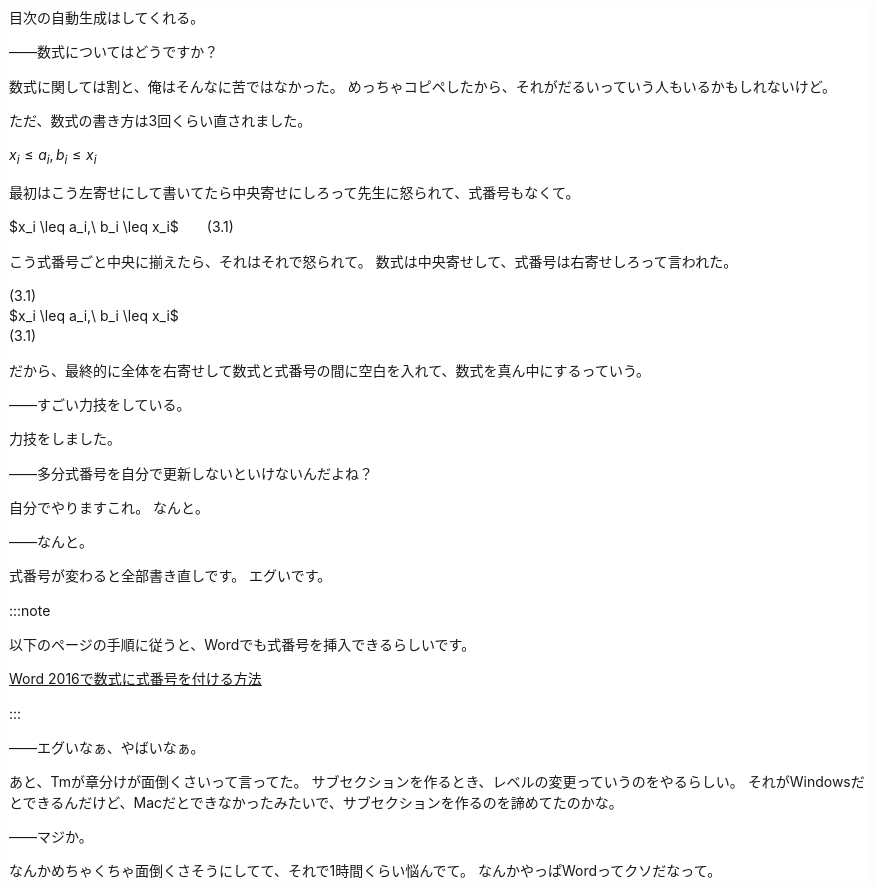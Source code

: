 目次の自動生成はしてくれる。

——数式についてはどうですか？

数式に関しては割と、俺はそんなに苦ではなかった。
めっちゃコピペしたから、それがだるいっていう人もいるかもしれないけど。

ただ、数式の書き方は3回くらい直されました。

$x_i \leq a_i, b_i \leq x_i$

最初はこう左寄せにして書いてたら中央寄せにしろって先生に怒られて、式番号もなくて。

<p style={{ textAlign: "center" }}>
    $x_i \leq a_i,\ b_i \leq x_i$　　(3.1)
</p>

こう式番号ごと中央に揃えたら、それはそれで怒られて。
数式は中央寄せして、式番号は右寄せしろって言われた。

<p style={{ display: "flex", justifyContent: "space-between" }}>
    <div style={{ opacity: 0 }}>(3.1)</div>
    <div>$x_i \leq a_i,\ b_i \leq x_i$</div>
    <div>(3.1)</div>
</p>

だから、最終的に全体を右寄せして数式と式番号の間に空白を入れて、数式を真ん中にするっていう。

——すごい力技をしている。

力技をしました。

——多分式番号を自分で更新しないといけないんだよね？

自分でやりますこれ。
なんと。

——なんと。

式番号が変わると全部書き直しです。
エグいです。

:::note

以下のページの手順に従うと、Wordでも式番号を挿入できるらしいです。

[Word 2016で数式に式番号を付ける方法](https://std-experimental-optional.blogspot.com/2017/10/word-word-2016.html)

:::

——エグいなぁ、やばいなぁ。

あと、Tmが章分けが面倒くさいって言ってた。
サブセクションを作るとき、レベルの変更っていうのをやるらしい。
それがWindowsだとできるんだけど、Macだとできなかったみたいで、サブセクションを作るのを諦めてたのかな。

——マジか。

なんかめちゃくちゃ面倒くさそうにしてて、それで1時間くらい悩んでて。
なんかやっぱWordってクソだなって。
